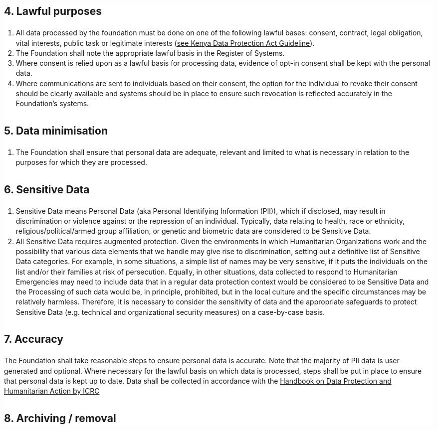 
## 4. Lawful purposes



1. All data processed by the foundation must be done on one of the following lawful bases: consent, contract, legal obligation, vital interests, public task or legitimate interests ([see Kenya Data Protection Act Guideline](https://www.dataguidance.com/notes/kenya-data-protection-overview)).
2. The Foundation shall note the appropriate lawful basis in the Register of Systems.
3. Where consent is relied upon as a lawful basis for processing data, evidence of opt-in  consent shall be kept with the personal data.
4. Where communications are sent to individuals based on their consent, the option for the individual to revoke their consent should be clearly available and systems should be in place to ensure such revocation is reflected accurately in the Foundation’s systems. 


## 5. Data minimisation



1. The Foundation shall ensure that personal data are adequate, relevant and limited to what is necessary in relation to the purposes for which they are processed.


## 6. Sensitive Data



1. Sensitive Data means Personal Data (aka Personal Identifying Information (PII)), which if disclosed, may result in discrimination or violence against or the repression of an individual. Typically, data relating to health, race or ethnicity, religious/political/armed group affiliation, or genetic and biometric data are considered to be Sensitive Data. 
2. All Sensitive Data requires augmented protection. Given the environments in which Humanitarian Organizations work and the possibility that various data elements that we handle may give rise to discrimination, setting out a definitive list of Sensitive Data categories. For example, in some situations, a simple list of names may be very sensitive, if it puts the individuals on the list and/or their families at risk of persecution. Equally, in other situations, data collected to respond to Humanitarian Emergencies may need to include data that in a regular data protection context would be considered to be Sensitive Data and the Processing of such data would be, in principle, prohibited, but in the local culture and the specific circumstances may be relatively harmless. Therefore, it is necessary to consider the sensitivity of data and the appropriate safeguards to protect Sensitive Data (e.g. technical and organizational security measures) on a case-by-case basis.


## 7. Accuracy

The Foundation shall take reasonable steps to ensure personal data is accurate. Note that the majority of PII data is user generated and optional. Where necessary for the lawful basis on which data is processed, steps shall be put in place to ensure that personal data is kept up to date. Data shall be collected in accordance with the [Handbook on Data Protection and Humanitarian Action by ICRC](https://rm.coe.int/handbook-data-protection-and-humanitarian-action-low/168076662a)


## 8. Archiving / removal
